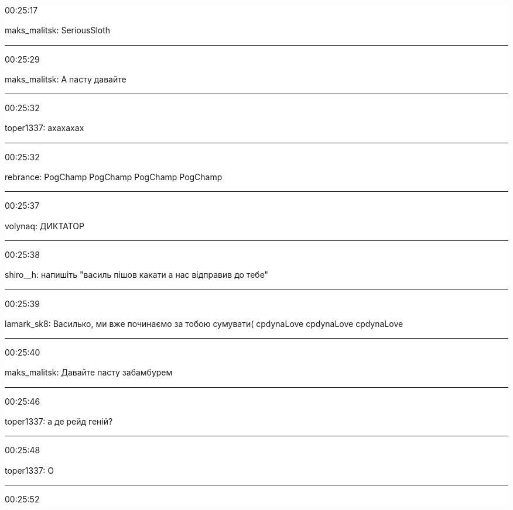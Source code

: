 
00:25:17

maks_malitsk: SeriousSloth

---

00:25:29

maks_malitsk: А пасту давайте

---

00:25:32

toper1337: ахахахах

---

00:25:32

rebrance: PogChamp PogChamp PogChamp PogChamp

---

00:25:37

volynaq: ДИКТАТОР

---

00:25:38

shiro__h: напишіть "василь пішов какати а нас відправив до тебе"

---

00:25:39

lamark_sk8: Василько, ми вже починаємо за тобою сумувати( cpdynaLove cpdynaLove cpdynaLove

---

00:25:40

maks_malitsk: Давайте пасту забамбурем

---

00:25:46

toper1337: а де рейд геній?

---

00:25:48

toper1337: О

---

00:25:52
